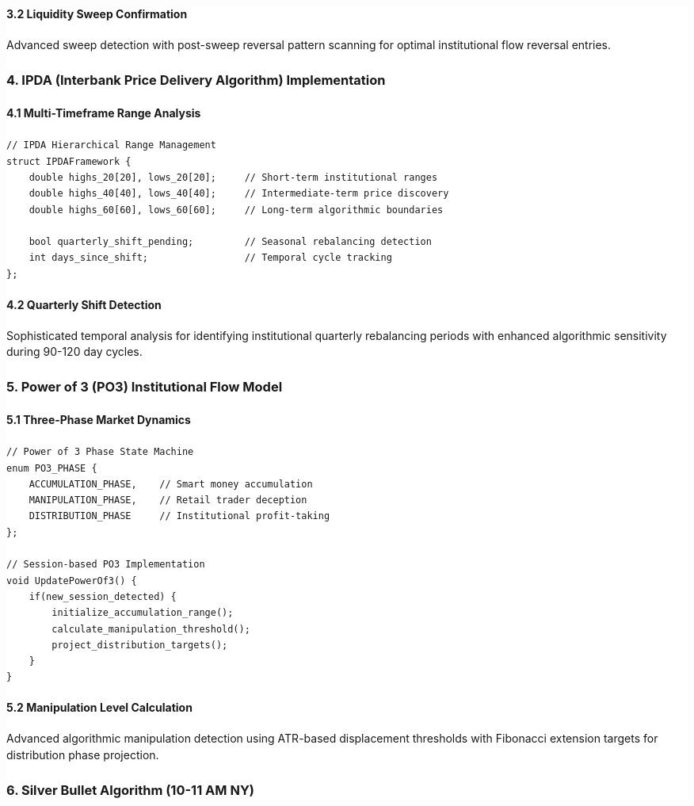 #### **3.2 Liquidity Sweep Confirmation**
Advanced sweep detection with post-sweep reversal pattern scanning for optimal institutional flow reversal entries.

### **4. IPDA (Interbank Price Delivery Algorithm) Implementation**

#### **4.1 Multi-Timeframe Range Analysis**
```mql5
// IPDA Hierarchical Range Management
struct IPDAFramework {
    double highs_20[20], lows_20[20];     // Short-term institutional ranges
    double highs_40[40], lows_40[40];     // Intermediate-term price discovery
    double highs_60[60], lows_60[60];     // Long-term algorithmic boundaries
    
    bool quarterly_shift_pending;         // Seasonal rebalancing detection
    int days_since_shift;                 // Temporal cycle tracking
};
```

#### **4.2 Quarterly Shift Detection**
Sophisticated temporal analysis for identifying institutional quarterly rebalancing periods with enhanced algorithmic sensitivity during 90-120 day cycles.

### **5. Power of 3 (PO3) Institutional Flow Model**

#### **5.1 Three-Phase Market Dynamics**
```mql5
// Power of 3 Phase State Machine
enum PO3_PHASE {
    ACCUMULATION_PHASE,    // Smart money accumulation
    MANIPULATION_PHASE,    // Retail trader deception
    DISTRIBUTION_PHASE     // Institutional profit-taking
};

// Session-based PO3 Implementation
void UpdatePowerOf3() {
    if(new_session_detected) {
        initialize_accumulation_range();
        calculate_manipulation_threshold();
        project_distribution_targets();
    }
}
```

#### **5.2 Manipulation Level Calculation**
Advanced algorithmic manipulation detection using ATR-based displacement thresholds with Fibonacci extension targets for distribution phase projection.

### **6. Silver Bullet Algorithm (10-11 AM NY)**
